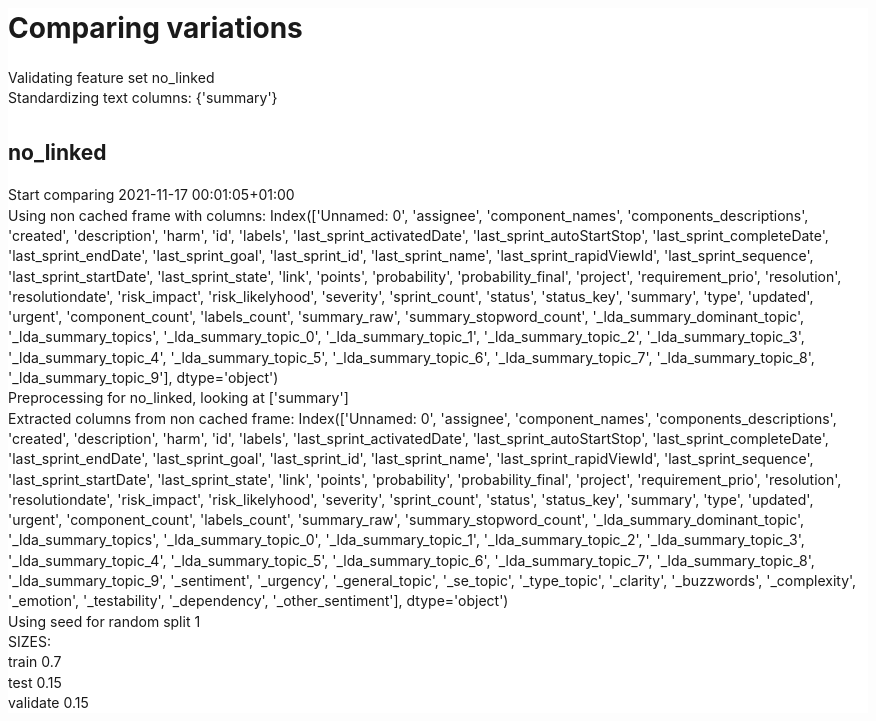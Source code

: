# Comparing variations  
Validating feature set no_linked  
Standardizing text columns:  {'summary'}  
## no_linked  
Start comparing 2021-11-17 00:01:05+01:00  
Using non cached frame with columns:  Index(['Unnamed: 0', 'assignee', 'component_names', 'components_descriptions',
       'created', 'description', 'harm', 'id', 'labels',
       'last_sprint_activatedDate', 'last_sprint_autoStartStop',
       'last_sprint_completeDate', 'last_sprint_endDate', 'last_sprint_goal',
       'last_sprint_id', 'last_sprint_name', 'last_sprint_rapidViewId',
       'last_sprint_sequence', 'last_sprint_startDate', 'last_sprint_state',
       'link', 'points', 'probability', 'probability_final', 'project',
       'requirement_prio', 'resolution', 'resolutiondate', 'risk_impact',
       'risk_likelyhood', 'severity', 'sprint_count', 'status', 'status_key',
       'summary', 'type', 'updated', 'urgent', 'component_count',
       'labels_count', 'summary_raw', 'summary_stopword_count',
       '_lda_summary_dominant_topic', '_lda_summary_topics',
       '_lda_summary_topic_0', '_lda_summary_topic_1', '_lda_summary_topic_2',
       '_lda_summary_topic_3', '_lda_summary_topic_4', '_lda_summary_topic_5',
       '_lda_summary_topic_6', '_lda_summary_topic_7', '_lda_summary_topic_8',
       '_lda_summary_topic_9'],
      dtype='object')  
Preprocessing for no_linked, looking at ['summary']  
Extracted columns from non cached frame:  Index(['Unnamed: 0', 'assignee', 'component_names', 'components_descriptions',
       'created', 'description', 'harm', 'id', 'labels',
       'last_sprint_activatedDate', 'last_sprint_autoStartStop',
       'last_sprint_completeDate', 'last_sprint_endDate', 'last_sprint_goal',
       'last_sprint_id', 'last_sprint_name', 'last_sprint_rapidViewId',
       'last_sprint_sequence', 'last_sprint_startDate', 'last_sprint_state',
       'link', 'points', 'probability', 'probability_final', 'project',
       'requirement_prio', 'resolution', 'resolutiondate', 'risk_impact',
       'risk_likelyhood', 'severity', 'sprint_count', 'status', 'status_key',
       'summary', 'type', 'updated', 'urgent', 'component_count',
       'labels_count', 'summary_raw', 'summary_stopword_count',
       '_lda_summary_dominant_topic', '_lda_summary_topics',
       '_lda_summary_topic_0', '_lda_summary_topic_1', '_lda_summary_topic_2',
       '_lda_summary_topic_3', '_lda_summary_topic_4', '_lda_summary_topic_5',
       '_lda_summary_topic_6', '_lda_summary_topic_7', '_lda_summary_topic_8',
       '_lda_summary_topic_9', '_sentiment', '_urgency', '_general_topic',
       '_se_topic', '_type_topic', '_clarity', '_buzzwords', '_complexity',
       '_emotion', '_testability', '_dependency', '_other_sentiment'],
      dtype='object')  
Using seed for random split 1  
SIZES:   
	train 0.7  
	test 0.15  
	validate 0.15  
  